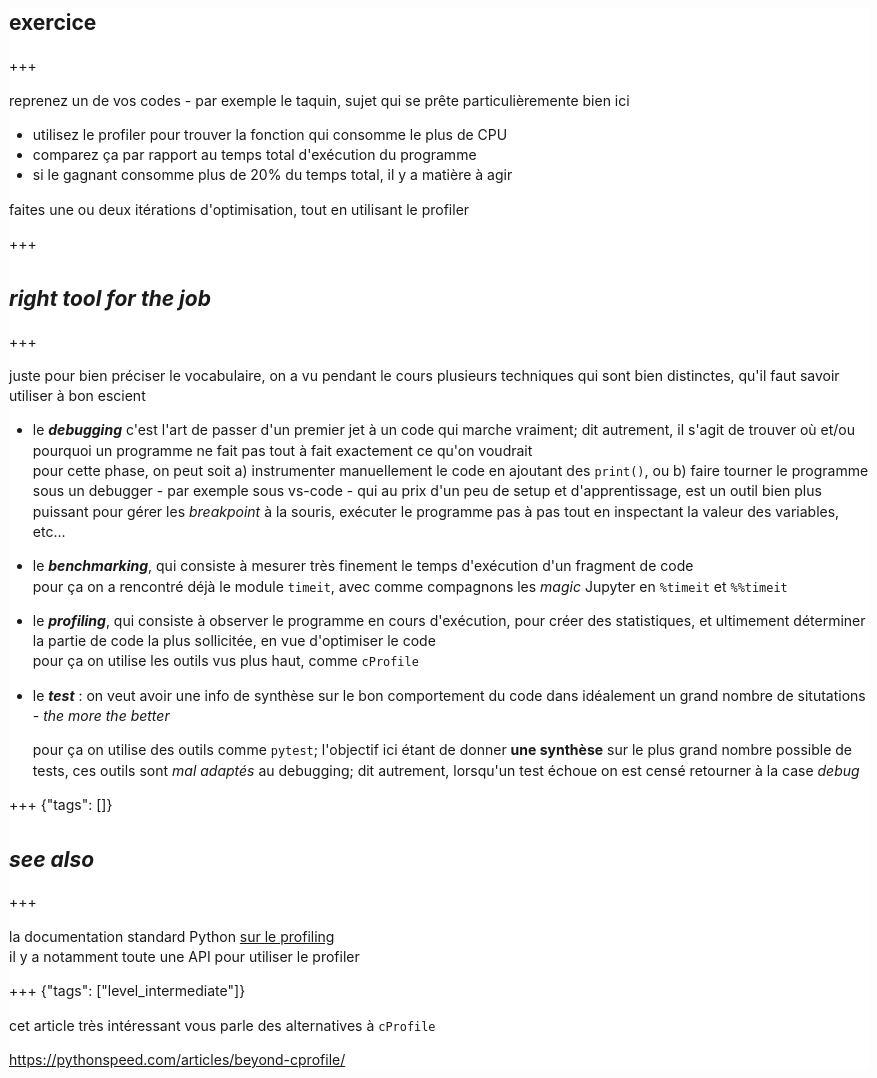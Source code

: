 ## **exercice** 

+++

reprenez un de vos codes - par exemple le taquin, sujet qui se prête particulièremente bien ici

* utilisez le profiler pour trouver la fonction qui consomme le plus de CPU
* comparez ça par rapport au temps total d'exécution du programme
* si le gagnant consomme plus de 20% du temps total, il y a matière à agir

faites une ou deux itérations d'optimisation, tout en utilisant le profiler

+++

## *right tool for the job*

+++

juste pour bien préciser le vocabulaire, on a vu pendant le cours plusieurs techniques qui sont bien distinctes, qu'il faut savoir utiliser à bon escient

* le ***debugging*** c'est l'art de passer d'un premier jet à un code qui marche vraiment; dit autrement, il s'agit  de trouver où et/ou pourquoi un programme ne fait pas tout à fait exactement ce qu'on voudrait  
  pour cette phase, on peut soit a) instrumenter manuellement le code en ajoutant des `print()`, ou b) faire tourner le programme sous un debugger - par exemple sous vs-code - qui au prix d'un peu de setup et d'apprentissage, est un outil bien plus puissant pour gérer les *breakpoint* à la souris, exécuter le programme pas à pas tout en inspectant la valeur des variables, etc...

* le ***benchmarking***, qui consiste à mesurer très finement le temps d'exécution d'un fragment de code  
  pour ça on a rencontré déjà le module `timeit`, avec comme compagnons les *magic* Jupyter en `%timeit` et `%%timeit`

* le ***profiling***, qui consiste à observer le programme en cours d'exécution, pour créer des statistiques, et ultimement déterminer la partie de code la plus sollicitée, en vue d'optimiser le code  
  pour ça on utilise les outils vus plus haut, comme `cProfile`

* le ***test*** : on veut avoir une info de synthèse sur le bon comportement du code dans idéalement un grand nombre de situtations - *the more the better*

  pour ça on utilise des outils comme `pytest`; l'objectif ici étant de donner **une synthèse** sur le plus grand nombre possible de tests, ces outils sont *mal adaptés* au debugging; dit autrement, lorsqu'un test échoue on est censé retourner à la case *debug*

+++ {"tags": []}

## *see also*

+++

la documentation standard Python [sur le profiling](https://docs.python.org/3/library/profile.html)  
il y a notamment toute une API pour utiliser le profiler

+++ {"tags": ["level_intermediate"]}

cet article très intéressant vous parle des alternatives à `cProfile`

https://pythonspeed.com/articles/beyond-cprofile/
